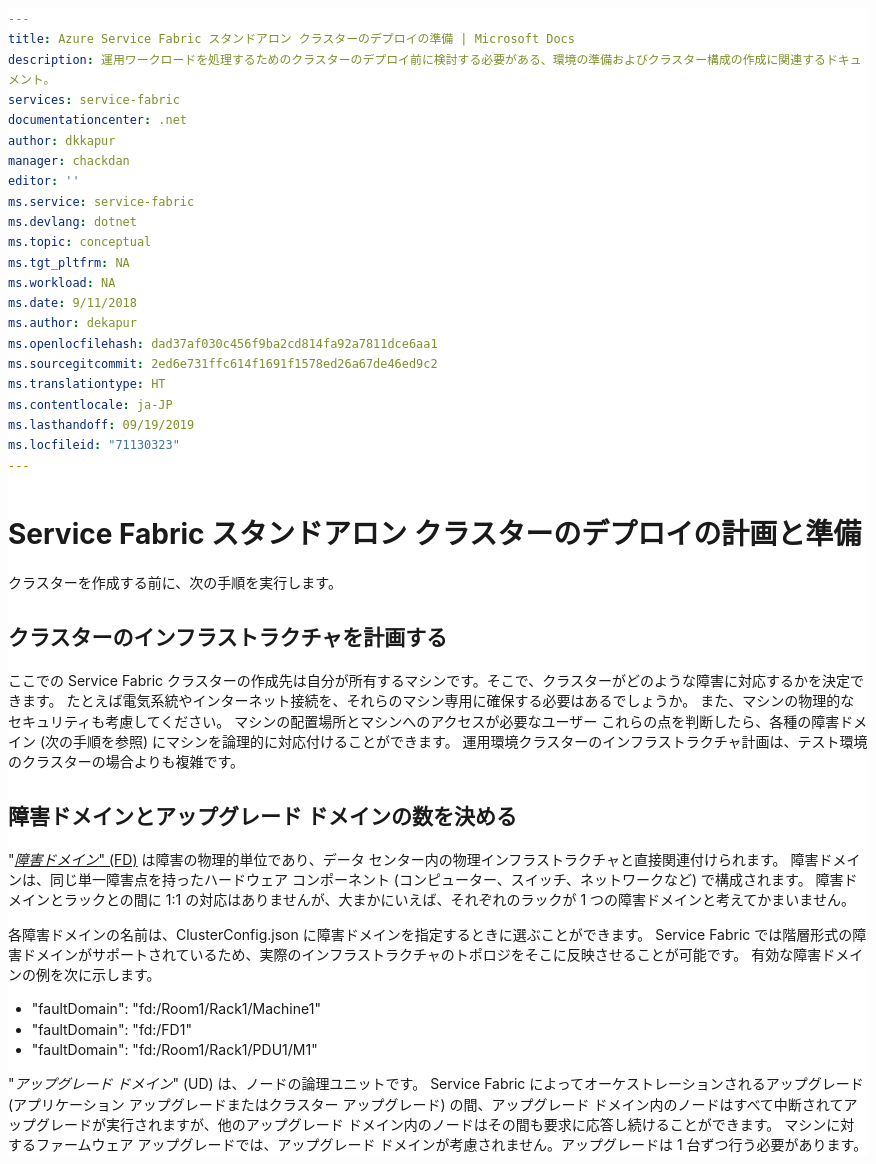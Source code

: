 ```yaml
---
title: Azure Service Fabric スタンドアロン クラスターのデプロイの準備 | Microsoft Docs
description: 運用ワークロードを処理するためのクラスターのデプロイ前に検討する必要がある、環境の準備およびクラスター構成の作成に関連するドキュメント。
services: service-fabric
documentationcenter: .net
author: dkkapur
manager: chackdan
editor: ''
ms.service: service-fabric
ms.devlang: dotnet
ms.topic: conceptual
ms.tgt_pltfrm: NA
ms.workload: NA
ms.date: 9/11/2018
ms.author: dekapur
ms.openlocfilehash: dad37af030c456f9ba2cd814fa92a7811dce6aa1
ms.sourcegitcommit: 2ed6e731ffc614f1691f1578ed26a67de46ed9c2
ms.translationtype: HT
ms.contentlocale: ja-JP
ms.lasthandoff: 09/19/2019
ms.locfileid: "71130323"
---
```

# <a name="plan-and-prepare-your-service-fabric-standalone-cluster-deployment"></a>Service Fabric スタンドアロン クラスターのデプロイの計画と準備

<a id="preparemachines"></a>クラスターを作成する前に、次の手順を実行します。

## <a name="plan-your-cluster-infrastructure"></a>クラスターのインフラストラクチャを計画する
ここでの Service Fabric クラスターの作成先は自分が所有するマシンです。そこで、クラスターがどのような障害に対応するかを決定できます。 たとえば電気系統やインターネット接続を、それらのマシン専用に確保する必要はあるでしょうか。 また、マシンの物理的なセキュリティも考慮してください。 マシンの配置場所とマシンへのアクセスが必要なユーザー これらの点を判断したら、各種の障害ドメイン (次の手順を参照) にマシンを論理的に対応付けることができます。 運用環境クラスターのインフラストラクチャ計画は、テスト環境のクラスターの場合よりも複雑です。

## <a name="determine-the-number-of-fault-domains-and-upgrade-domains"></a>障害ドメインとアップグレード ドメインの数を決める
"[*障害ドメイン*" (FD)](service-fabric-cluster-resource-manager-cluster-description.md) は障害の物理的単位であり、データ センター内の物理インフラストラクチャと直接関連付けられます。 障害ドメインは、同じ単一障害点を持ったハードウェア コンポーネント (コンピューター、スイッチ、ネットワークなど) で構成されます。 障害ドメインとラックとの間に 1:1 の対応はありませんが、大まかにいえば、それぞれのラックが 1 つの障害ドメインと考えてかまいません。

各障害ドメインの名前は、ClusterConfig.json に障害ドメインを指定するときに選ぶことができます。 Service Fabric では階層形式の障害ドメインがサポートされているため、実際のインフラストラクチャのトポロジをそこに反映させることが可能です。  有効な障害ドメインの例を次に示します。

* "faultDomain": "fd:/Room1/Rack1/Machine1"
* "faultDomain": "fd:/FD1"
* "faultDomain": "fd:/Room1/Rack1/PDU1/M1"

"*アップグレード ドメイン*" (UD) は、ノードの論理ユニットです。 Service Fabric によってオーケストレーションされるアップグレード (アプリケーション アップグレードまたはクラスター アップグレード) の間、アップグレード ドメイン内のノードはすべて中断されてアップグレードが実行されますが、他のアップグレード ドメイン内のノードはその間も要求に応答し続けることができます。 マシンに対するファームウェア アップグレードでは、アップグレード ドメインが考慮されません。アップグレードは 1 台ずつ行う必要があります。
